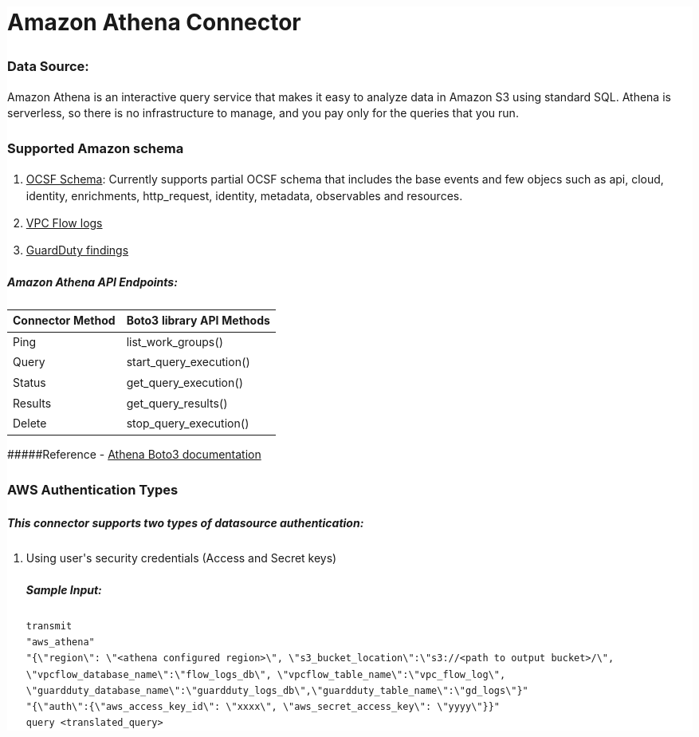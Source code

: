 # Amazon Athena Connector

### Data Source: 
Amazon Athena is an interactive query service that makes it easy to analyze data in Amazon S3 using standard SQL. 
Athena is serverless, so there is no infrastructure to manage, and you pay only for the queries that you run.

### Supported Amazon schema

1. [OCSF Schema](https://github.com/ocsf/ocsf-schema): Currently supports partial OCSF schema that includes the base events and few objecs such as api, cloud, identity, enrichments, http_request, identity, metadata, observables and resources.

2. [VPC Flow logs](https://docs.aws.amazon.com/athena/latest/ug/vpc-flow-logs.html)

3. [GuardDuty findings](https://docs.aws.amazon.com/athena/latest/ug/querying-guardduty.html)

##### Amazon Athena API Endpoints:
|  Connector Method  |  Boto3 library API Methods  |  
| --- | --- |
| Ping | list_work_groups() |
| Query | start_query_execution() |
| Status | get_query_execution() |
| Results | get_query_results() |
| Delete | stop_query_execution() |

#####Reference - [Athena Boto3 documentation](https://boto3.amazonaws.com/v1/documentation/api/latest/reference/services/athena.html)

### AWS Authentication Types

##### This connector supports two types of datasource authentication:

   1. Using user's security credentials (Access and Secret keys)
       ##### Sample Input:
        ```
        transmit
        "aws_athena"
        "{\"region\": \"<athena configured region>\", \"s3_bucket_location\":\"s3://<path to output bucket>/\",
        \"vpcflow_database_name\":\"flow_logs_db\", \"vpcflow_table_name\":\"vpc_flow_log\", 
        \"guardduty_database_name\":\"guardduty_logs_db\",\"guardduty_table_name\":\"gd_logs\"}"
        "{\"auth\":{\"aws_access_key_id\": \"xxxx\", \"aws_secret_access_key\": \"yyyy\"}}"
        query <translated_query>
        ``` 
   